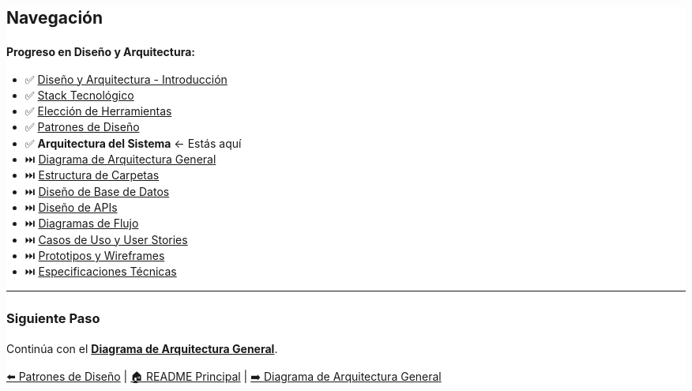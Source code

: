 ## Navegación

**Progreso en Diseño y Arquitectura:**

- ✅ [Diseño y Arquitectura - Introducción](./diseno-arquitectura.md)
- ✅ [Stack Tecnológico](./stack-tecnologico.md)
- ✅ [Elección de Herramientas](./eleccion-herramientas.md)
- ✅ [Patrones de Diseño](./patrones-diseno.md)
- ✅ **Arquitectura del Sistema** ← Estás aquí
- ⏭️ [Diagrama de Arquitectura General](./diagrama-arquitectura-general.md)
- ⏭️ [Estructura de Carpetas](./estructura-carpetas.md)
- ⏭️ [Diseño de Base de Datos](./diseno-base-datos.md)
- ⏭️ [Diseño de APIs](./diseno-apis.md)
- ⏭️ [Diagramas de Flujo](./diagramas-flujo.md)
- ⏭️ [Casos de Uso y User Stories](./casos-uso-user-stories.md)
- ⏭️ [Prototipos y Wireframes](./prototipos-wireframes.md)
- ⏭️ [Especificaciones Técnicas](./especificaciones-tecnicas.md)

---

### Siguiente Paso

Continúa con el [**Diagrama de Arquitectura General**](./diagrama-arquitectura-general.md).

[⬅️ Patrones de Diseño](./patrones-diseno.md) |
[🏠 README Principal](../../README.md) |
[➡️ Diagrama de Arquitectura General](./diagrama-arquitectura-general.md)
